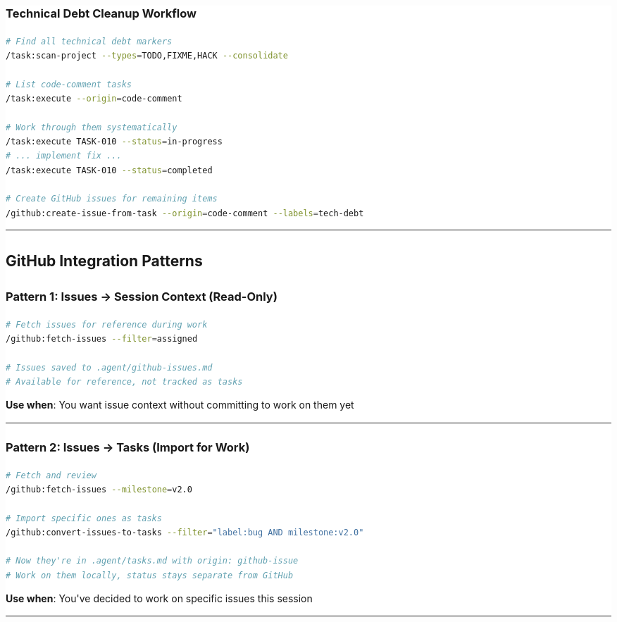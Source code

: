 
### Technical Debt Cleanup Workflow

```bash
# Find all technical debt markers
/task:scan-project --types=TODO,FIXME,HACK --consolidate

# List code-comment tasks
/task:execute --origin=code-comment

# Work through them systematically
/task:execute TASK-010 --status=in-progress
# ... implement fix ...
/task:execute TASK-010 --status=completed

# Create GitHub issues for remaining items
/github:create-issue-from-task --origin=code-comment --labels=tech-debt
```

---

## GitHub Integration Patterns

### Pattern 1: Issues → Session Context (Read-Only)

```bash
# Fetch issues for reference during work
/github:fetch-issues --filter=assigned

# Issues saved to .agent/github-issues.md
# Available for reference, not tracked as tasks
```

**Use when**: You want issue context without committing to work on them yet

---

### Pattern 2: Issues → Tasks (Import for Work)

```bash
# Fetch and review
/github:fetch-issues --milestone=v2.0

# Import specific ones as tasks
/github:convert-issues-to-tasks --filter="label:bug AND milestone:v2.0"

# Now they're in .agent/tasks.md with origin: github-issue
# Work on them locally, status stays separate from GitHub
```

**Use when**: You've decided to work on specific issues this session

---
